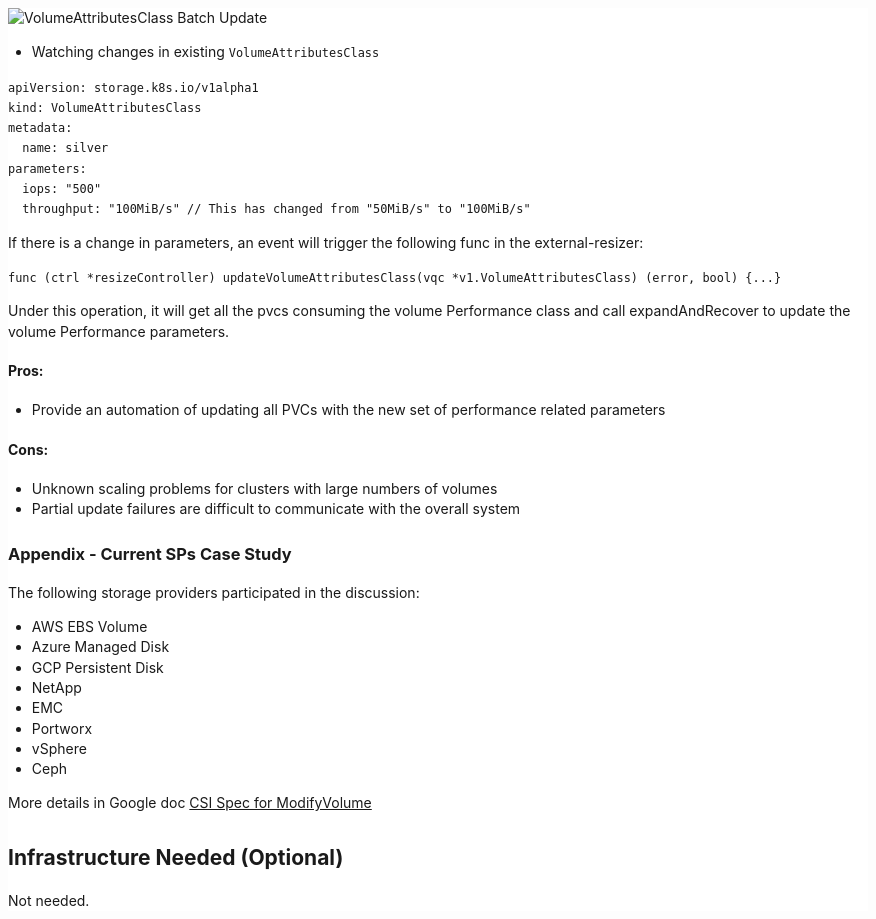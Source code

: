 ![VolumeAttributesClass Batch Update](./VolumeAttributesClass-BatchUpdate.png)

*   Watching changes in existing `VolumeAttributesClass`

```
apiVersion: storage.k8s.io/v1alpha1
kind: VolumeAttributesClass
metadata:
  name: silver
parameters:
  iops: "500"
  throughput: "100MiB/s" // This has changed from "50MiB/s" to "100MiB/s"
```


If there is a change in parameters, an event will trigger the following func in the external-resizer:


```
func (ctrl *resizeController) updateVolumeAttributesClass(vqc *v1.VolumeAttributesClass) (error, bool) {...}
```

Under this operation, it will get all the pvcs consuming the volume Performance class and call expandAndRecover to update the volume Performance parameters.

#### Pros:

*   Provide an automation of updating all PVCs with the new set of performance related parameters 


#### Cons:

*   Unknown scaling problems for clusters with large numbers of volumes
*   Partial update failures are difficult to communicate with the overall system

### Appendix - Current SPs Case Study

The following storage providers participated in the discussion:

* AWS EBS Volume
* Azure Managed Disk
* GCP Persistent Disk
* NetApp
* EMC
* Portworx
* vSphere
* Ceph

More details in Google doc [CSI Spec for ModifyVolume](https://docs.google.com/document/d/1wu9_S68iieMUu2izzocq7Kqk01aqoI9L7B4mIv9GcWY/edit?resourcekey=0-01rKzqHtd9ilVH9k92Ml0w#heading=h.44nznsbb22rj)

## Infrastructure Needed (Optional)

Not needed.
